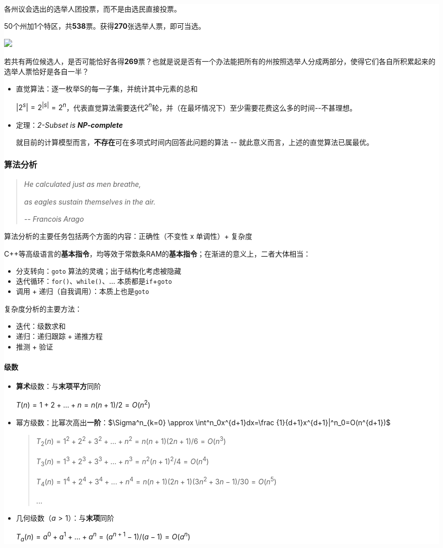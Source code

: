   各州议会选出的选举人团投票，而不是由选民直接投票。

  50个州加1个特区，共**538**票。获得**270**张选举人票，即可当选。

![](https://cdn.jsdelivr.net/gh/Yousazoe/picgo-repo/img/007S8ZIlly1ggt38qx8nxj30mh0f1dfv.jpg)

若共有两位候选人，是否可能恰好各得**269**票？也就是说是否有一个办法能把所有的州按照选举人分成两部分，使得它们各自所积累起来的选举人票恰好是各自一半？

+ 直觉算法：逐一枚举S的每一子集，并统计其中元素的总和

  $|2^s|=2^{|s|}=2^n$，代表直觉算法需要迭代$2^n$轮，并（在最坏情况下）至少需要花费这么多的时间--不甚理想。

+ 定理：*2-Subset is **NP-complete***

  就目前的计算模型而言，**不存在**可在多项式时间内回答此问题的算法 -- 就此意义而言，上述的直觉算法已属最优。



### 算法分析

> *He calculated just as men breathe,*
>
> *as eagles sustain themselves in the air.*
>
> *-- Francois Arago*

算法分析的主要任务包括两个方面的内容：正确性（不变性 x 单调性）+ 复杂度

C++等高级语言的**基本指令**，均等效于常数条RAM的**基本指令**；在渐进的意义上，二者大体相当：

+ 分支转向：`goto` 算法的灵魂；出于结构化考虑被隐藏
+ 迭代循环：`for()`、`while()`、... 本质都是`if`+`goto`
+ 调用 + 递归（自我调用）：本质上也是`goto`

复杂度分析的主要方法：

+ 迭代：级数求和
+ 递归：递归跟踪 + 递推方程
+ 推测 + 验证



#### 级数

+ **算术**级数：与**末项平方**同阶

  $T(n)=1+2+...+n=n(n+1)/2=O(n^2)$

+ 幂方级数：比幂次高出**一阶**：$\Sigma^n_{k=0} \approx \int^n_0x^{d+1}dx=\frac {1}{d+1}x^{d+1}|^n_0=O(n^{d+1})$

  >$T_2(n) = 1^2 + 2^2 + 3^2 + ... + n^2 = n(n + 1)(2n + 1)/6=O(n^3)$
  >
  >$T_3(n)=1^3 + 2^3 +3^3 + ... + n^3 = n^2(n + 1)^2/4 = O(n^4)$
  >
  >$T_4(n)=1^4 + 2^4 + 3^4 + ... + n^4 = n(n+1)(2n+1)(3n^2+3n-1)/30=O(n^5)$
  >
  >...

+ 几何级数（$a>1$）：与**末项**同阶

  $T_a(n)=a^0+a^1+...+a^n=(a^{n+1}-1)/(a-1)=O(a^n)$
